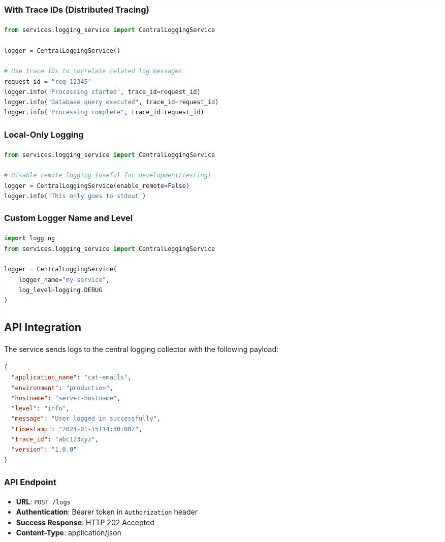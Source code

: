 ### With Trace IDs (Distributed Tracing)

```python
from services.logging_service import CentralLoggingService

logger = CentralLoggingService()

# Use trace IDs to correlate related log messages
request_id = "req-12345"
logger.info("Processing started", trace_id=request_id)
logger.info("Database query executed", trace_id=request_id)
logger.info("Processing complete", trace_id=request_id)
```

### Local-Only Logging

```python
from services.logging_service import CentralLoggingService

# Disable remote logging (useful for development/testing)
logger = CentralLoggingService(enable_remote=False)
logger.info("This only goes to stdout")
```

### Custom Logger Name and Level

```python
import logging
from services.logging_service import CentralLoggingService

logger = CentralLoggingService(
    logger_name="my-service",
    log_level=logging.DEBUG
)
```

## API Integration

The service sends logs to the central logging collector with the following payload:

```json
{
  "application_name": "cat-emails",
  "environment": "production",
  "hostname": "server-hostname",
  "level": "info",
  "message": "User logged in successfully",
  "timestamp": "2024-01-15T14:30:00Z",
  "trace_id": "abc123xyz",
  "version": "1.0.0"
}
```

### API Endpoint
- **URL**: `POST /logs`
- **Authentication**: Bearer token in `Authorization` header
- **Success Response**: HTTP 202 Accepted
- **Content-Type**: application/json
